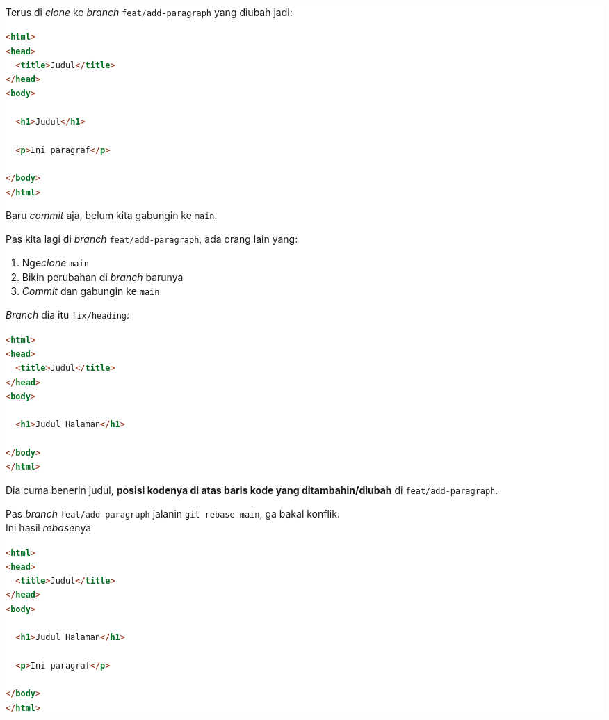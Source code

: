 Terus di *clone* ke *branch* `feat/add-paragraph` yang diubah jadi:

```html
<html>
<head>
  <title>Judul</title>
</head>
<body>

  <h1>Judul</h1>

  <p>Ini paragraf</p>

</body>
</html>
```

Baru *commit* aja, belum kita gabungin ke `main`.

Pas kita lagi di *branch* `feat/add-paragraph`, ada orang lain yang:
1. Nge*clone* `main`
2. Bikin perubahan di *branch* barunya
3. *Commit* dan gabungin ke `main`

*Branch* dia itu `fix/heading`:

```html
<html>
<head>
  <title>Judul</title>
</head>
<body>

  <h1>Judul Halaman</h1>

</body>
</html>
```

Dia cuma benerin judul, **posisi kodenya di atas baris kode yang ditambahin/diubah** di `feat/add-paragraph`.

Pas *branch* `feat/add-paragraph` jalanin `git rebase main`, ga bakal konflik.<br/>
Ini hasil *rebase*nya

```html
<html>
<head>
  <title>Judul</title>
</head>
<body>

  <h1>Judul Halaman</h1>

  <p>Ini paragraf</p>

</body>
</html>
```

